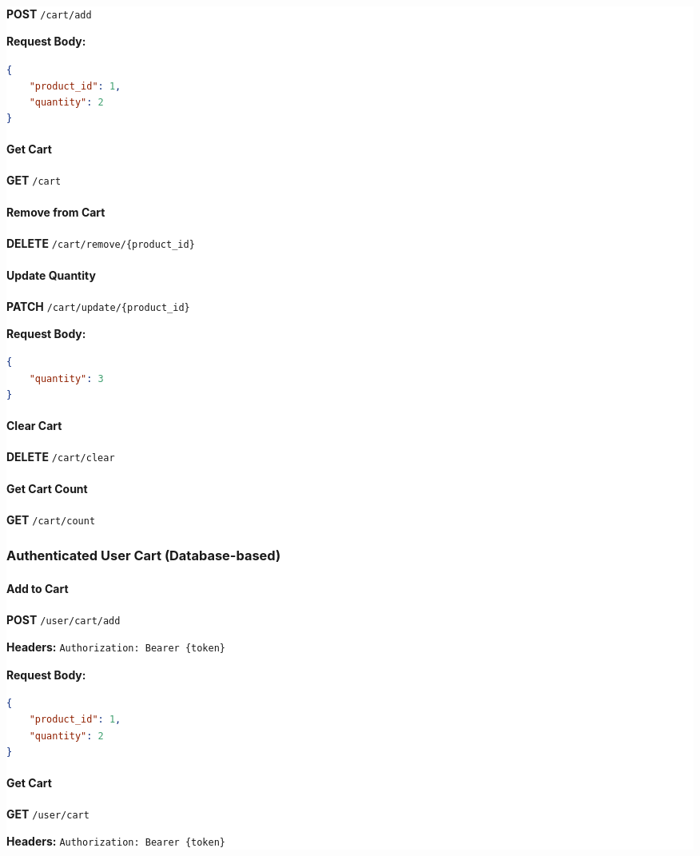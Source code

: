 **POST** `/cart/add`

**Request Body:**
```json
{
    "product_id": 1,
    "quantity": 2
}
```

#### Get Cart

**GET** `/cart`

#### Remove from Cart

**DELETE** `/cart/remove/{product_id}`

#### Update Quantity

**PATCH** `/cart/update/{product_id}`

**Request Body:**
```json
{
    "quantity": 3
}
```

#### Clear Cart

**DELETE** `/cart/clear`

#### Get Cart Count

**GET** `/cart/count`

### Authenticated User Cart (Database-based)

#### Add to Cart

**POST** `/user/cart/add`

**Headers:** `Authorization: Bearer {token}`

**Request Body:**
```json
{
    "product_id": 1,
    "quantity": 2
}
```

#### Get Cart

**GET** `/user/cart`

**Headers:** `Authorization: Bearer {token}`
